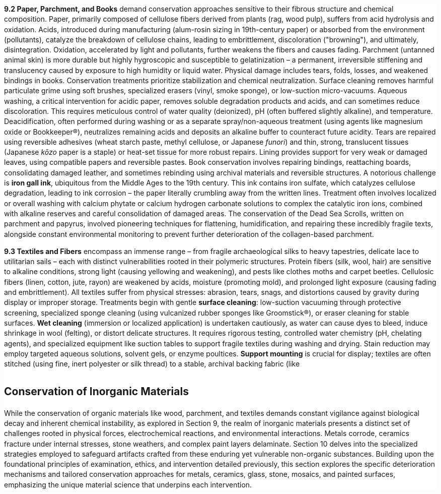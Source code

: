 **9.2 Paper, Parchment, and Books** demand conservation approaches sensitive to their fibrous structure and chemical composition. Paper, primarily composed of cellulose fibers derived from plants (rag, wood pulp), suffers from acid hydrolysis and oxidation. Acids, introduced during manufacturing (alum-rosin sizing in 19th-century paper) or absorbed from the environment (pollutants), catalyze the breakdown of cellulose chains, leading to embrittlement, discoloration ("browning"), and ultimately, disintegration. Oxidation, accelerated by light and pollutants, further weakens the fibers and causes fading. Parchment (untanned animal skin) is more durable but highly hygroscopic and susceptible to gelatinization – a permanent, irreversible stiffening and translucency caused by exposure to high humidity or liquid water. Physical damage includes tears, folds, losses, and weakened bindings in books. Conservation treatments prioritize stabilization and chemical neutralization. Surface cleaning removes harmful particulate grime using soft brushes, specialized erasers (vinyl, smoke sponge), or low-suction micro-vacuums. Aqueous washing, a critical intervention for acidic paper, removes soluble degradation products and acids, and can sometimes reduce discoloration. This requires meticulous control of water quality (deionized), pH (often buffered slightly alkaline), and temperature. Deacidification, often performed during washing or as a separate spray/non-aqueous treatment (using agents like magnesium oxide or Bookkeeper®), neutralizes remaining acids and deposits an alkaline buffer to counteract future acidity. Tears are repaired using reversible adhesives (wheat starch paste, methyl cellulose, or Japanese *funori*) and thin, strong, translucent tissues (Japanese *kōzo* paper is a staple) or heat-set tissue for more robust repairs. Lining provides support for very weak or damaged leaves, using compatible papers and reversible pastes. Book conservation involves repairing bindings, reattaching boards, consolidating damaged leather, and sometimes rebinding using archival materials and reversible structures. A notorious challenge is **iron gall ink**, ubiquitous from the Middle Ages to the 19th century. This ink contains iron sulfate, which catalyzes cellulose degradation, leading to ink corrosion – the paper literally crumbling away from the written lines. Treatment often involves localized or overall washing with calcium phytate or calcium hydrogen carbonate solutions to complex the catalytic iron ions, combined with alkaline reserves and careful consolidation of damaged areas. The conservation of the Dead Sea Scrolls, written on parchment and papyrus, involved pioneering techniques for flattening, humidification, and repairing these incredibly fragile texts, alongside constant environmental monitoring to prevent further deterioration of the collagen-based parchment.

**9.3 Textiles and Fibers** encompass an immense range – from fragile archaeological silks to heavy tapestries, delicate lace to utilitarian sails – each with distinct vulnerabilities rooted in their polymeric structures. Protein fibers (silk, wool, hair) are sensitive to alkaline conditions, strong light (causing yellowing and weakening), and pests like clothes moths and carpet beetles. Cellulosic fibers (linen, cotton, jute, rayon) are weakened by acids, moisture (promoting mold), and prolonged light exposure (causing fading and embrittlement). All textiles suffer from physical stresses: abrasion, tears, snags, and distortions caused by gravity during display or improper storage. Treatments begin with gentle **surface cleaning**: low-suction vacuuming through protective screening, specialized sponge cleaning (using vulcanized rubber sponges like Groomstick®), or eraser cleaning for stable surfaces. **Wet cleaning** (immersion or localized application) is undertaken cautiously, as water can cause dyes to bleed, induce shrinkage in wool (felting), or distort delicate structures. It requires rigorous testing, controlled water chemistry (pH, chelating agents), and specialized equipment like suction tables to support fragile textiles during washing and drying. Stain reduction may employ targeted aqueous solutions, solvent gels, or enzyme poultices. **Support mounting** is crucial for display; textiles are often stitched (using fine, inert polyester or silk thread) to a stable, archival backing fabric (like

## Conservation of Inorganic Materials

While the conservation of organic materials like wood, parchment, and textiles demands constant vigilance against biological decay and inherent chemical instability, as explored in Section 9, the realm of inorganic materials presents a distinct set of challenges rooted in physical forces, electrochemical reactions, and environmental interactions. Metals corrode, ceramics fracture under internal stresses, stone weathers, and complex paint layers delaminate. Section 10 delves into the specialized strategies employed to safeguard artifacts crafted from these enduring yet vulnerable non-organic substances. Building upon the foundational principles of examination, ethics, and intervention detailed previously, this section explores the specific deterioration mechanisms and tailored conservation approaches for metals, ceramics, glass, stone, mosaics, and painted surfaces, emphasizing the unique material science that underpins each intervention.
